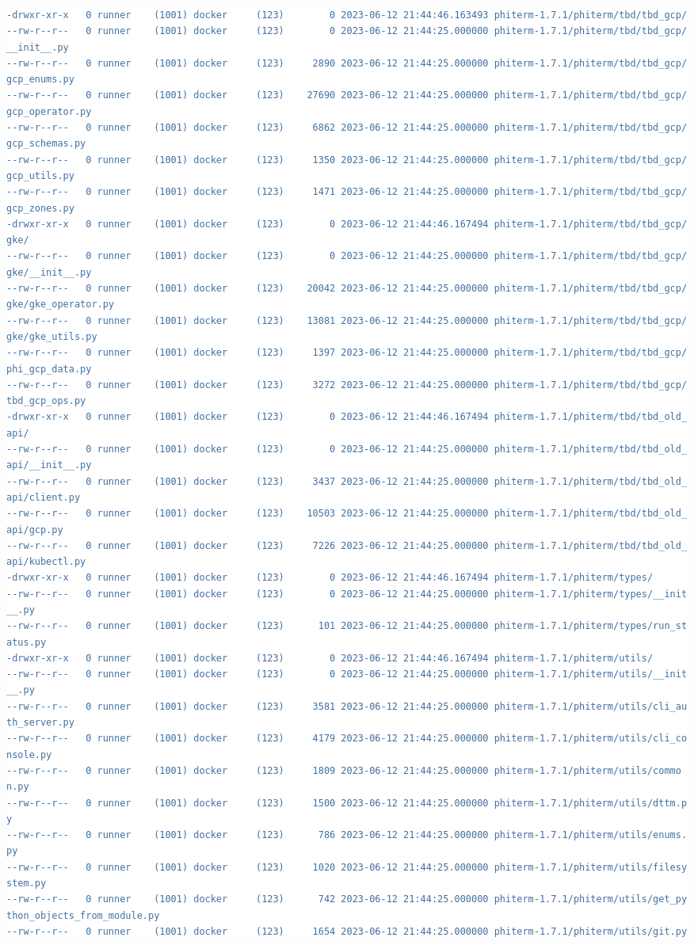 ```diff
-drwxr-xr-x   0 runner    (1001) docker     (123)        0 2023-06-12 21:44:46.163493 phiterm-1.7.1/phiterm/tbd/tbd_gcp/
--rw-r--r--   0 runner    (1001) docker     (123)        0 2023-06-12 21:44:25.000000 phiterm-1.7.1/phiterm/tbd/tbd_gcp/__init__.py
--rw-r--r--   0 runner    (1001) docker     (123)     2890 2023-06-12 21:44:25.000000 phiterm-1.7.1/phiterm/tbd/tbd_gcp/gcp_enums.py
--rw-r--r--   0 runner    (1001) docker     (123)    27690 2023-06-12 21:44:25.000000 phiterm-1.7.1/phiterm/tbd/tbd_gcp/gcp_operator.py
--rw-r--r--   0 runner    (1001) docker     (123)     6862 2023-06-12 21:44:25.000000 phiterm-1.7.1/phiterm/tbd/tbd_gcp/gcp_schemas.py
--rw-r--r--   0 runner    (1001) docker     (123)     1350 2023-06-12 21:44:25.000000 phiterm-1.7.1/phiterm/tbd/tbd_gcp/gcp_utils.py
--rw-r--r--   0 runner    (1001) docker     (123)     1471 2023-06-12 21:44:25.000000 phiterm-1.7.1/phiterm/tbd/tbd_gcp/gcp_zones.py
-drwxr-xr-x   0 runner    (1001) docker     (123)        0 2023-06-12 21:44:46.167494 phiterm-1.7.1/phiterm/tbd/tbd_gcp/gke/
--rw-r--r--   0 runner    (1001) docker     (123)        0 2023-06-12 21:44:25.000000 phiterm-1.7.1/phiterm/tbd/tbd_gcp/gke/__init__.py
--rw-r--r--   0 runner    (1001) docker     (123)    20042 2023-06-12 21:44:25.000000 phiterm-1.7.1/phiterm/tbd/tbd_gcp/gke/gke_operator.py
--rw-r--r--   0 runner    (1001) docker     (123)    13081 2023-06-12 21:44:25.000000 phiterm-1.7.1/phiterm/tbd/tbd_gcp/gke/gke_utils.py
--rw-r--r--   0 runner    (1001) docker     (123)     1397 2023-06-12 21:44:25.000000 phiterm-1.7.1/phiterm/tbd/tbd_gcp/phi_gcp_data.py
--rw-r--r--   0 runner    (1001) docker     (123)     3272 2023-06-12 21:44:25.000000 phiterm-1.7.1/phiterm/tbd/tbd_gcp/tbd_gcp_ops.py
-drwxr-xr-x   0 runner    (1001) docker     (123)        0 2023-06-12 21:44:46.167494 phiterm-1.7.1/phiterm/tbd/tbd_old_api/
--rw-r--r--   0 runner    (1001) docker     (123)        0 2023-06-12 21:44:25.000000 phiterm-1.7.1/phiterm/tbd/tbd_old_api/__init__.py
--rw-r--r--   0 runner    (1001) docker     (123)     3437 2023-06-12 21:44:25.000000 phiterm-1.7.1/phiterm/tbd/tbd_old_api/client.py
--rw-r--r--   0 runner    (1001) docker     (123)    10503 2023-06-12 21:44:25.000000 phiterm-1.7.1/phiterm/tbd/tbd_old_api/gcp.py
--rw-r--r--   0 runner    (1001) docker     (123)     7226 2023-06-12 21:44:25.000000 phiterm-1.7.1/phiterm/tbd/tbd_old_api/kubectl.py
-drwxr-xr-x   0 runner    (1001) docker     (123)        0 2023-06-12 21:44:46.167494 phiterm-1.7.1/phiterm/types/
--rw-r--r--   0 runner    (1001) docker     (123)        0 2023-06-12 21:44:25.000000 phiterm-1.7.1/phiterm/types/__init__.py
--rw-r--r--   0 runner    (1001) docker     (123)      101 2023-06-12 21:44:25.000000 phiterm-1.7.1/phiterm/types/run_status.py
-drwxr-xr-x   0 runner    (1001) docker     (123)        0 2023-06-12 21:44:46.167494 phiterm-1.7.1/phiterm/utils/
--rw-r--r--   0 runner    (1001) docker     (123)        0 2023-06-12 21:44:25.000000 phiterm-1.7.1/phiterm/utils/__init__.py
--rw-r--r--   0 runner    (1001) docker     (123)     3581 2023-06-12 21:44:25.000000 phiterm-1.7.1/phiterm/utils/cli_auth_server.py
--rw-r--r--   0 runner    (1001) docker     (123)     4179 2023-06-12 21:44:25.000000 phiterm-1.7.1/phiterm/utils/cli_console.py
--rw-r--r--   0 runner    (1001) docker     (123)     1809 2023-06-12 21:44:25.000000 phiterm-1.7.1/phiterm/utils/common.py
--rw-r--r--   0 runner    (1001) docker     (123)     1500 2023-06-12 21:44:25.000000 phiterm-1.7.1/phiterm/utils/dttm.py
--rw-r--r--   0 runner    (1001) docker     (123)      786 2023-06-12 21:44:25.000000 phiterm-1.7.1/phiterm/utils/enums.py
--rw-r--r--   0 runner    (1001) docker     (123)     1020 2023-06-12 21:44:25.000000 phiterm-1.7.1/phiterm/utils/filesystem.py
--rw-r--r--   0 runner    (1001) docker     (123)      742 2023-06-12 21:44:25.000000 phiterm-1.7.1/phiterm/utils/get_python_objects_from_module.py
--rw-r--r--   0 runner    (1001) docker     (123)     1654 2023-06-12 21:44:25.000000 phiterm-1.7.1/phiterm/utils/git.py
```
